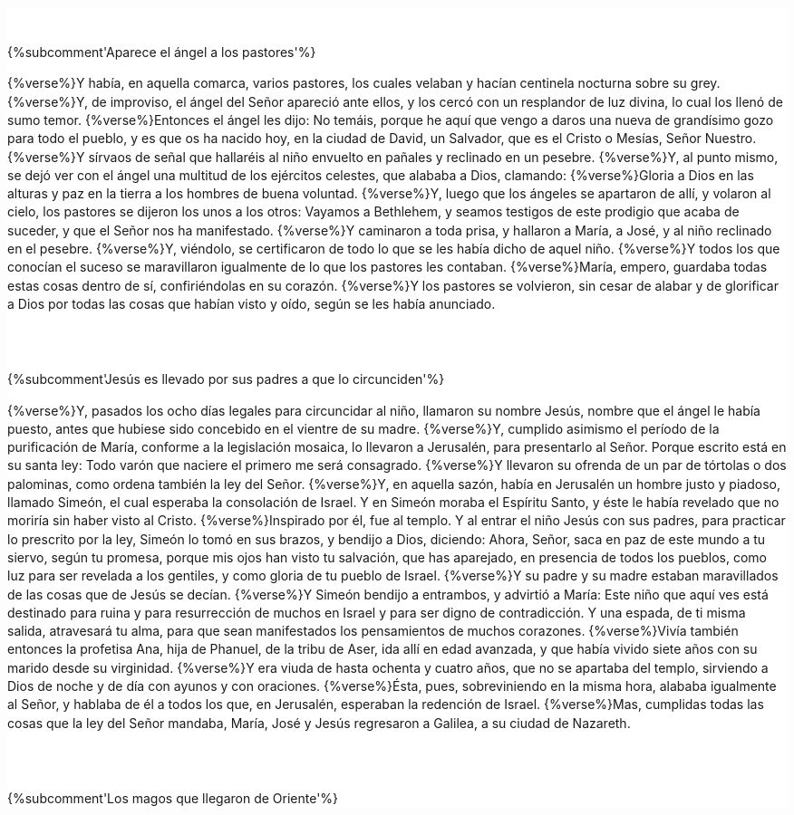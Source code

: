 ### &nbsp;

{%subcomment'Aparece el ángel a los pastores'%}

{%verse%}Y había, en aquella comarca, varios pastores, los cuales velaban y hacían centinela nocturna sobre su grey. {%verse%}Y, de improviso, el ángel del Señor apareció ante ellos, y los cercó con un resplandor de luz divina, lo cual los llenó de sumo temor. {%verse%}Entonces el ángel les dijo: No temáis, porque he aquí que vengo a daros una nueva de grandísimo gozo para todo el pueblo, y es que os ha nacido hoy, en la ciudad de David, un Salvador, que es el Cristo o Mesías, Señor Nuestro. {%verse%}Y sírvaos de señal que hallaréis al niño envuelto en pañales y reclinado en un pesebre. {%verse%}Y, al punto mismo, se dejó ver con el ángel una multitud de los ejércitos celestes, que alababa a Dios, clamando: {%verse%}Gloria a Dios en las alturas y paz en la tierra a los hombres de buena voluntad. {%verse%}Y, luego que los ángeles se apartaron de allí, y volaron al cielo, los pastores se dijeron los unos a los otros: Vayamos a Bethlehem, y seamos testigos de este prodigio que acaba de suceder, y que el Señor nos ha manifestado. {%verse%}Y caminaron a toda prisa, y hallaron a María, a José, y al niño reclinado en el pesebre. {%verse%}Y, viéndolo, se certificaron de todo lo que se les había dicho de aquel niño. {%verse%}Y todos los que conocían el suceso se maravillaron igualmente de lo que los pastores les contaban. {%verse%}María, empero, guardaba todas estas cosas dentro de sí, confiriéndolas en su corazón. {%verse%}Y los pastores se volvieron, sin cesar de alabar y de glorificar a Dios por todas las cosas que habían visto y oído, según se les había anunciado.

### &nbsp;

{%subcomment'Jesús es llevado por sus padres a que lo circunciden'%}

{%verse%}Y, pasados los ocho días legales para circuncidar al niño, llamaron su nombre Jesús, nombre que el ángel le había puesto, antes que hubiese sido concebido en el vientre de su madre. {%verse%}Y, cumplido asimismo el período de la purificación de María, conforme a la legislación mosaica, lo llevaron a Jerusalén, para presentarlo al Señor. Porque escrito está en su santa ley: Todo varón que naciere el primero me será consagrado. {%verse%}Y llevaron su ofrenda de un par de tórtolas o dos palominas, como ordena también la ley del Señor. {%verse%}Y, en aquella sazón, había en Jerusalén un hombre justo y piadoso, llamado Simeón, el cual esperaba la consolación de Israel. Y en Simeón moraba el Espíritu Santo, y éste le había revelado que no moriría sin haber visto al Cristo. {%verse%}Inspirado por él, fue al templo. Y al entrar el niño Jesús con sus padres, para practicar lo prescrito por la ley, Simeón lo tomó en sus brazos, y bendijo a Dios, diciendo: Ahora, Señor, saca en paz de este mundo a tu siervo, según tu promesa, porque mis ojos han visto tu salvación, que has aparejado, en presencia de todos los pueblos, como luz para ser revelada a los gentiles, y como gloria de tu pueblo de Israel. {%verse%}Y su padre y su madre estaban maravillados de las cosas que de Jesús se decían. {%verse%}Y Simeón bendijo a entrambos, y advirtió a María: Este niño que aquí ves está destinado para ruina y para resurrección de muchos en Israel y para ser digno de contradicción. Y una espada, de ti misma salida, atravesará tu alma, para que sean manifestados los pensamientos de muchos corazones. {%verse%}Vivía también entonces la profetisa Ana, hija de Phanuel, de la tribu de Aser, ida allí en edad avanzada, y que había vivido siete años con su marido desde su virginidad. {%verse%}Y era viuda de hasta ochenta y cuatro años, que no se apartaba del templo, sirviendo a Dios de noche y de día con ayunos y con oraciones. {%verse%}Ésta, pues, sobreviniendo en la misma hora, alababa igualmente al Señor, y hablaba de él a todos los que, en Jerusalén, esperaban la redención de Israel. {%verse%}Mas, cumplidas todas las cosas que la ley del Señor mandaba, María, José y Jesús regresaron a Galilea, a su ciudad de Nazareth.

### &nbsp;

{%subcomment'Los magos que llegaron de Oriente'%}
